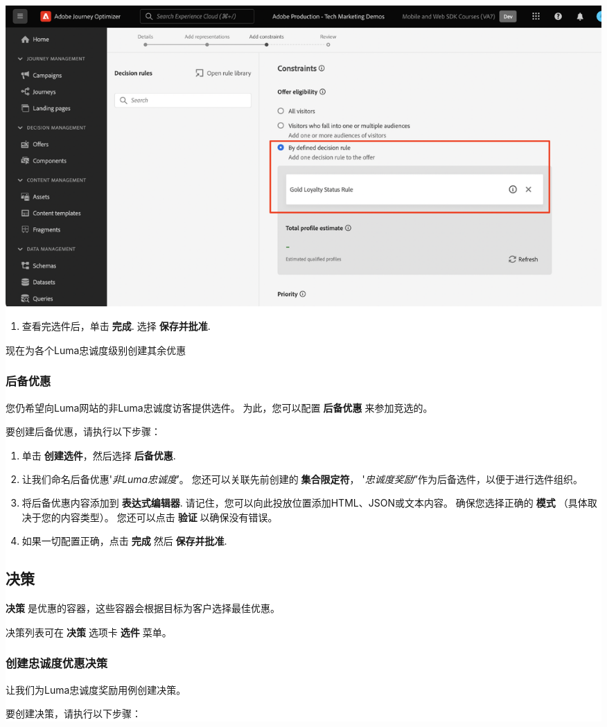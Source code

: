    ![添加规则约束](../assets/decisioning-add-rule-constraint.png)

1. 查看完选件后，单击 **完成**. 选择 **保存并批准**.

现在为各个Luma忠诚度级别创建其余优惠

### 后备优惠

您仍希望向Luma网站的非Luma忠诚度访客提供选件。 为此，您可以配置 **后备优惠** 来参加竞选的。

要创建后备优惠，请执行以下步骤：

1. 单击 **创建选件**，然后选择 **后备优惠**.
   
1. 让我们命名后备优惠&#39;*非Luma忠诚度*’。 您还可以关联先前创建的 **集合限定符**， &#39;*忠诚度奖励*”作为后备选件，以便于进行选件组织。
   
1. 将后备优惠内容添加到 **表达式编辑器**. 请记住，您可以向此投放位置添加HTML、JSON或文本内容。 确保您选择正确的 **模式** （具体取决于您的内容类型）。 您还可以点击 **验证** 以确保没有错误。
   
1. 如果一切配置正确，点击 **完成** 然后 **保存并批准**.


## 决策

**决策** 是优惠的容器，这些容器会根据目标为客户选择最佳优惠。

决策列表可在 **决策** 选项卡 **选件** 菜单。


### 创建忠诚度优惠决策

让我们为Luma忠诚度奖励用例创建决策。

要创建决策，请执行以下步骤：

